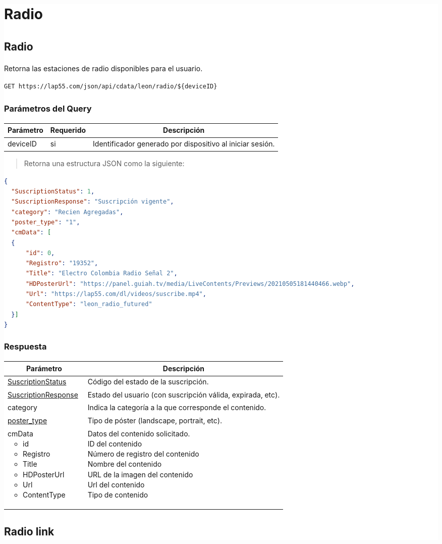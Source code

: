 # Radio

## Radio

Retorna las estaciones de radio disponibles para el usuario.

`GET https://lap55.com/json/api/cdata/leon/radio/${deviceID}`

### Parámetros del Query

Parámetro | Requerido | Descripción
--------- | ------- | -----------
deviceID | si | Identificador generado por dispositivo al iniciar sesión.

> Retorna una estructura JSON como la siguiente:

```json
{
  "SuscriptionStatus": 1,
  "SuscriptionResponse": "Suscripción vigente",
  "category": "Recien Agregadas",
  "poster_type": "1",
  "cmData": [
  {
      "id": 0,
      "Registro": "19352",
      "Title": "Electro Colombia Radio Señal 2",
      "HDPosterUrl": "https://panel.guiah.tv/media/LiveContents/Previews/20210505181440466.webp",
      "Url": "https://lap55.com/dl/videos/suscribe.mp4",
      "ContentType": "leon_radio_futured"
  }]
}
```

### Respuesta

Parámetro | Descripción
--------- | -----------
<a href="/#statuscode-suscriptionstatus">SuscriptionStatus</a> | Código del estado de la suscripción.
<a href="/#statuscode-suscriptionstatus">SuscriptionResponse</a> | Estado del usuario (con suscripción válida, expirada, etc).
category | Indica la categoría a la que corresponde el contenido.
<a href="/#poster-type">poster_type</a> | Tipo de póster (landscape, portrait, etc).
cmData <ul style="padding: 0px 30px; list-style: circle; margin: 0"><li>id</li><li>Registro</li><li>Title</li><li>HDPosterUrl</li><li>Url</li><li>ContentType</li><ul> | Datos del contenido solicitado. <ul style="padding: 0px; list-style: none; margin: 0"><li>ID del contenido</li><li>Número de registro del contenido</li><li>Nombre del contenido</li><li>URL de la imagen del contenido</li><li>Url del contenido</li><li>Tipo de contenido</li><ul>

## Radio link
